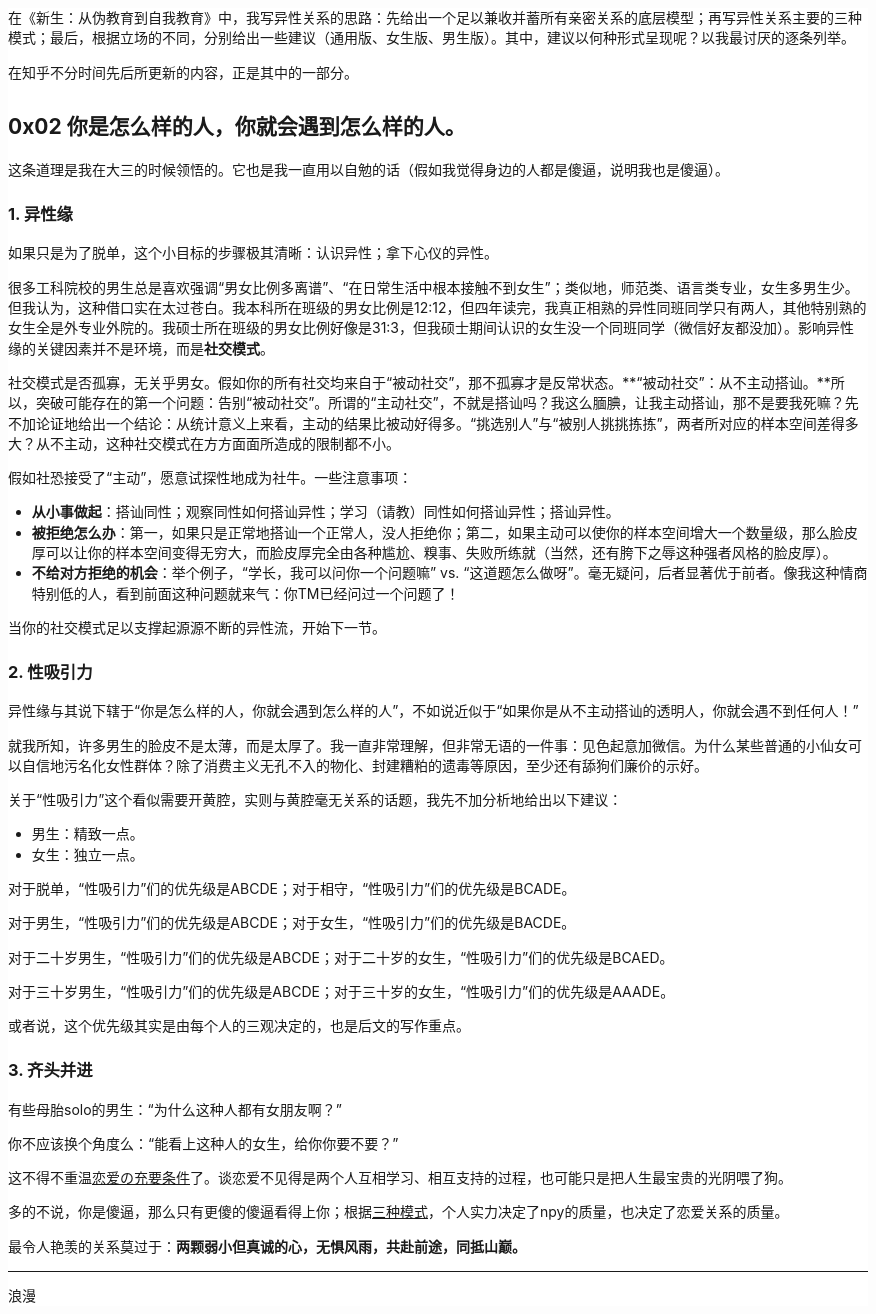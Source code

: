 在《新生：从伪教育到自我教育》中，我写异性关系的思路：先给出一个足以兼收并蓄所有亲密关系的底层模型；再写异性关系主要的三种模式；最后，根据立场的不同，分别给出一些建议（通用版、女生版、男生版）。其中，建议以何种形式呈现呢？以我最讨厌的逐条列举。

在知乎不分时间先后所更新的内容，正是其中的一部分。

## 0x02 你是怎么样的人，你就会遇到怎么样的人。

这条道理是我在大三的时候领悟的。它也是我一直用以自勉的话（假如我觉得身边的人都是傻逼，说明我也是傻逼）。

### 1. 异性缘

如果只是为了脱单，这个小目标的步骤极其清晰：认识异性；拿下心仪的异性。

很多工科院校的男生总是喜欢强调“男女比例多离谱”、“在日常生活中根本接触不到女生”；类似地，师范类、语言类专业，女生多男生少。但我认为，这种借口实在太过苍白。我本科所在班级的男女比例是12:12，但四年读完，我真正相熟的异性同班同学只有两人，其他特别熟的女生全是外专业外院的。我硕士所在班级的男女比例好像是31:3，但我硕士期间认识的女生没一个同班同学（微信好友都没加）。影响异性缘的关键因素并不是环境，而是**社交模式**。

社交模式是否孤寡，无关乎男女。假如你的所有社交均来自于“被动社交”，那不孤寡才是反常状态。**“被动社交”：从不主动搭讪。**所以，突破可能存在的第一个问题：告别“被动社交”。所谓的“主动社交”，不就是搭讪吗？我这么腼腆，让我主动搭讪，那不是要我死嘛？先不加论证地给出一个结论：从统计意义上来看，主动的结果比被动好得多。“挑选别人”与“被别人挑挑拣拣”，两者所对应的样本空间差得多大？从不主动，这种社交模式在方方面面所造成的限制都不小。

假如社恐接受了“主动”，愿意试探性地成为社牛。一些注意事项：

- **从小事做起**：搭讪同性；观察同性如何搭讪异性；学习（请教）同性如何搭讪异性；搭讪异性。
- **被拒绝怎么办**：第一，如果只是正常地搭讪一个正常人，没人拒绝你；第二，如果主动可以使你的样本空间增大一个数量级，那么脸皮厚可以让你的样本空间变得无穷大，而脸皮厚完全由各种尴尬、糗事、失败所练就（当然，还有胯下之辱这种强者风格的脸皮厚）。
- **不给对方拒绝的机会**：举个例子，“学长，我可以问你一个问题嘛” vs. “这道题怎么做呀”。毫无疑问，后者显著优于前者。像我这种情商特别低的人，看到前面这种问题就来气：你TM已经问过一个问题了！

当你的社交模式足以支撑起源源不断的异性流，开始下一节。

### 2. 性吸引力

异性缘与其说下辖于“你是怎么样的人，你就会遇到怎么样的人”，不如说近似于“如果你是从不主动搭讪的透明人，你就会遇不到任何人！”

就我所知，许多男生的脸皮不是太薄，而是太厚了。我一直非常理解，但非常无语的一件事：见色起意加微信。为什么某些普通的小仙女可以自信地污名化女性群体？除了消费主义无孔不入的物化、封建糟粕的遗毒等原因，至少还有舔狗们廉价的示好。

关于“性吸引力”这个看似需要开黄腔，实则与黄腔毫无关系的话题，我先不加分析地给出以下建议：

- 男生：精致一点。
- 女生：独立一点。

对于脱单，“性吸引力”们的优先级是ABCDE；对于相守，“性吸引力”们的优先级是BCADE。

对于男生，“性吸引力”们的优先级是ABCDE；对于女生，“性吸引力”们的优先级是BACDE。

对于二十岁男生，“性吸引力”们的优先级是ABCDE；对于二十岁的女生，“性吸引力”们的优先级是BCAED。

对于三十岁男生，“性吸引力”们的优先级是ABCDE；对于三十岁的女生，“性吸引力”们的优先级是AAADE。

或者说，这个优先级其实是由每个人的三观决定的，也是后文的写作重点。

### 3. 齐头并进

有些母胎solo的男生：“为什么这种人都有女朋友啊？”

你不应该换个角度么：“能看上这种人的女生，给你你要不要？”

这不得不重温[恋爱の充要条件]()了。谈恋爱不见得是两个人互相学习、相互支持的过程，也可能只是把人生最宝贵的光阴喂了狗。

多的不说，你是傻逼，那么只有更傻的傻逼看得上你；根据[三种模式]()，个人实力决定了npy的质量，也决定了恋爱关系的质量。

最令人艳羡的关系莫过于：**两颗弱小但真诚的心，无惧风雨，共赴前途，同抵山巅。**

--------------------------------------------------------------------

浪漫
